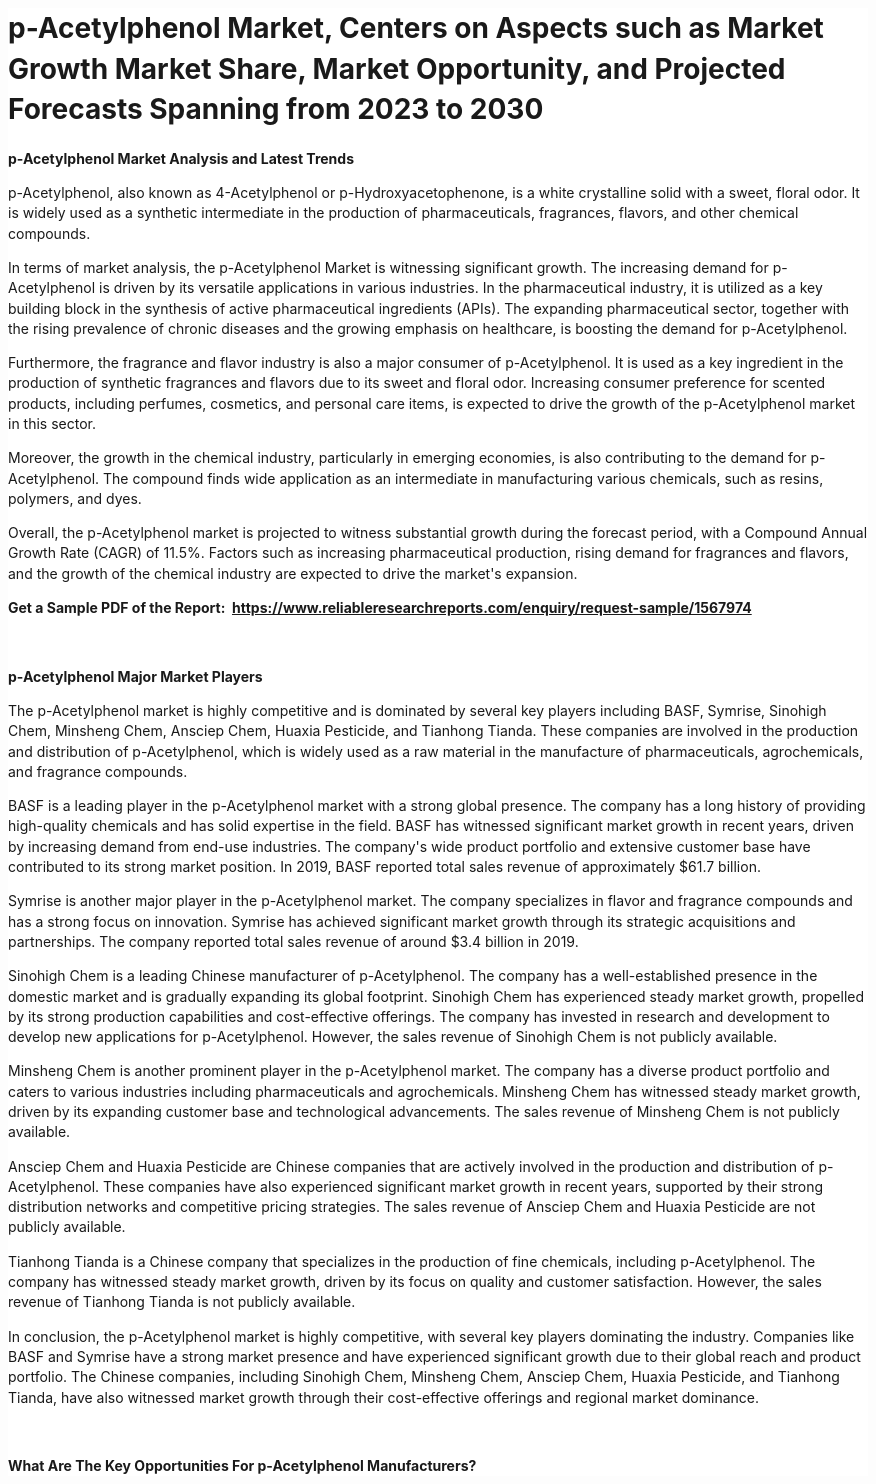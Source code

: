 <p><h1>p-Acetylphenol Market, Centers on Aspects such as Market Growth Market Share, Market Opportunity, and Projected Forecasts Spanning from 2023 to 2030</h1></p><p><strong>p-Acetylphenol Market Analysis and Latest Trends</strong></p>
<p><p>p-Acetylphenol, also known as 4-Acetylphenol or p-Hydroxyacetophenone, is a white crystalline solid with a sweet, floral odor. It is widely used as a synthetic intermediate in the production of pharmaceuticals, fragrances, flavors, and other chemical compounds.</p><p>In terms of market analysis, the p-Acetylphenol Market is witnessing significant growth. The increasing demand for p-Acetylphenol is driven by its versatile applications in various industries. In the pharmaceutical industry, it is utilized as a key building block in the synthesis of active pharmaceutical ingredients (APIs). The expanding pharmaceutical sector, together with the rising prevalence of chronic diseases and the growing emphasis on healthcare, is boosting the demand for p-Acetylphenol.</p><p>Furthermore, the fragrance and flavor industry is also a major consumer of p-Acetylphenol. It is used as a key ingredient in the production of synthetic fragrances and flavors due to its sweet and floral odor. Increasing consumer preference for scented products, including perfumes, cosmetics, and personal care items, is expected to drive the growth of the p-Acetylphenol market in this sector.</p><p>Moreover, the growth in the chemical industry, particularly in emerging economies, is also contributing to the demand for p-Acetylphenol. The compound finds wide application as an intermediate in manufacturing various chemicals, such as resins, polymers, and dyes.</p><p>Overall, the p-Acetylphenol market is projected to witness substantial growth during the forecast period, with a Compound Annual Growth Rate (CAGR) of 11.5%. Factors such as increasing pharmaceutical production, rising demand for fragrances and flavors, and the growth of the chemical industry are expected to drive the market's expansion.</p></p>
<p><strong>Get a Sample PDF of the Report:&nbsp; <a href="https://www.reliableresearchreports.com/enquiry/request-sample/1567974">https://www.reliableresearchreports.com/enquiry/request-sample/1567974</a></strong></p>
<p>&nbsp;</p>
<p><strong>p-Acetylphenol Major Market Players</strong></p>
<p><p>The p-Acetylphenol market is highly competitive and is dominated by several key players including BASF, Symrise, Sinohigh Chem, Minsheng Chem, Ansciep Chem, Huaxia Pesticide, and Tianhong Tianda. These companies are involved in the production and distribution of p-Acetylphenol, which is widely used as a raw material in the manufacture of pharmaceuticals, agrochemicals, and fragrance compounds.</p><p>BASF is a leading player in the p-Acetylphenol market with a strong global presence. The company has a long history of providing high-quality chemicals and has solid expertise in the field. BASF has witnessed significant market growth in recent years, driven by increasing demand from end-use industries. The company's wide product portfolio and extensive customer base have contributed to its strong market position. In 2019, BASF reported total sales revenue of approximately $61.7 billion.</p><p>Symrise is another major player in the p-Acetylphenol market. The company specializes in flavor and fragrance compounds and has a strong focus on innovation. Symrise has achieved significant market growth through its strategic acquisitions and partnerships. The company reported total sales revenue of around $3.4 billion in 2019.</p><p>Sinohigh Chem is a leading Chinese manufacturer of p-Acetylphenol. The company has a well-established presence in the domestic market and is gradually expanding its global footprint. Sinohigh Chem has experienced steady market growth, propelled by its strong production capabilities and cost-effective offerings. The company has invested in research and development to develop new applications for p-Acetylphenol. However, the sales revenue of Sinohigh Chem is not publicly available.</p><p>Minsheng Chem is another prominent player in the p-Acetylphenol market. The company has a diverse product portfolio and caters to various industries including pharmaceuticals and agrochemicals. Minsheng Chem has witnessed steady market growth, driven by its expanding customer base and technological advancements. The sales revenue of Minsheng Chem is not publicly available.</p><p>Ansciep Chem and Huaxia Pesticide are Chinese companies that are actively involved in the production and distribution of p-Acetylphenol. These companies have also experienced significant market growth in recent years, supported by their strong distribution networks and competitive pricing strategies. The sales revenue of Ansciep Chem and Huaxia Pesticide are not publicly available.</p><p>Tianhong Tianda is a Chinese company that specializes in the production of fine chemicals, including p-Acetylphenol. The company has witnessed steady market growth, driven by its focus on quality and customer satisfaction. However, the sales revenue of Tianhong Tianda is not publicly available.</p><p>In conclusion, the p-Acetylphenol market is highly competitive, with several key players dominating the industry. Companies like BASF and Symrise have a strong market presence and have experienced significant growth due to their global reach and product portfolio. The Chinese companies, including Sinohigh Chem, Minsheng Chem, Ansciep Chem, Huaxia Pesticide, and Tianhong Tianda, have also witnessed market growth through their cost-effective offerings and regional market dominance.</p></p>
<p>&nbsp;</p>
<p><strong>What Are The Key Opportunities For p-Acetylphenol Manufacturers?</strong></p>